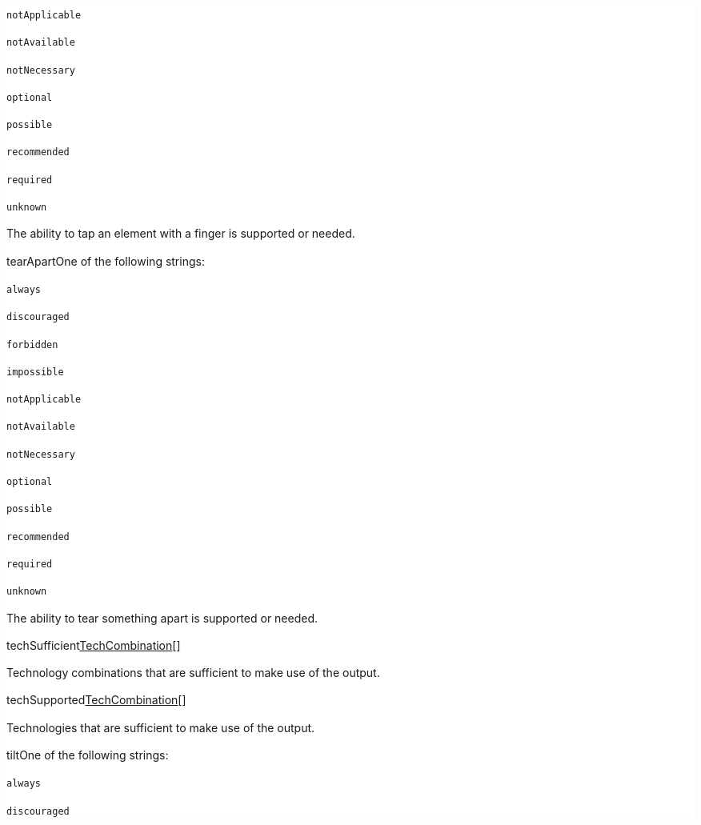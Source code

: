 <code>notApplicable</code>

<code>notAvailable</code>

<code>notNecessary</code>

<code>optional</code>

<code>possible</code>

<code>recommended</code>

<code>required</code>

<code>unknown</code>
</p>
</td><td class="property-docs"><p>The ability to tap an element with a finger is supported or needed.</p>
</td></tr><tr><td class="property-name">tearApart</td><td class="property-type">One of the following strings:

<p class='grid'>
<code>always</code>

<code>discouraged</code>

<code>forbidden</code>

<code>impossible</code>

<code>notApplicable</code>

<code>notAvailable</code>

<code>notNecessary</code>

<code>optional</code>

<code>possible</code>

<code>recommended</code>

<code>required</code>

<code>unknown</code>
</p>
</td><td class="property-docs"><p>The ability to tear something apart is supported or needed.</p>
</td></tr><tr><td class="property-name">techSufficient</td><td class="property-type"><a href="#TechCombination">TechCombination</a>[]</td><td class="property-docs"><p>Technology combinations that are sufficient to make use of the output.</p>
</td></tr><tr><td class="property-name">techSupported</td><td class="property-type"><a href="#TechCombination">TechCombination</a>[]</td><td class="property-docs"><p>Technologies that are sufficient to make use of the output.</p>
</td></tr><tr><td class="property-name">tilt</td><td class="property-type">One of the following strings:

<p class='grid'>
<code>always</code>

<code>discouraged</code>
